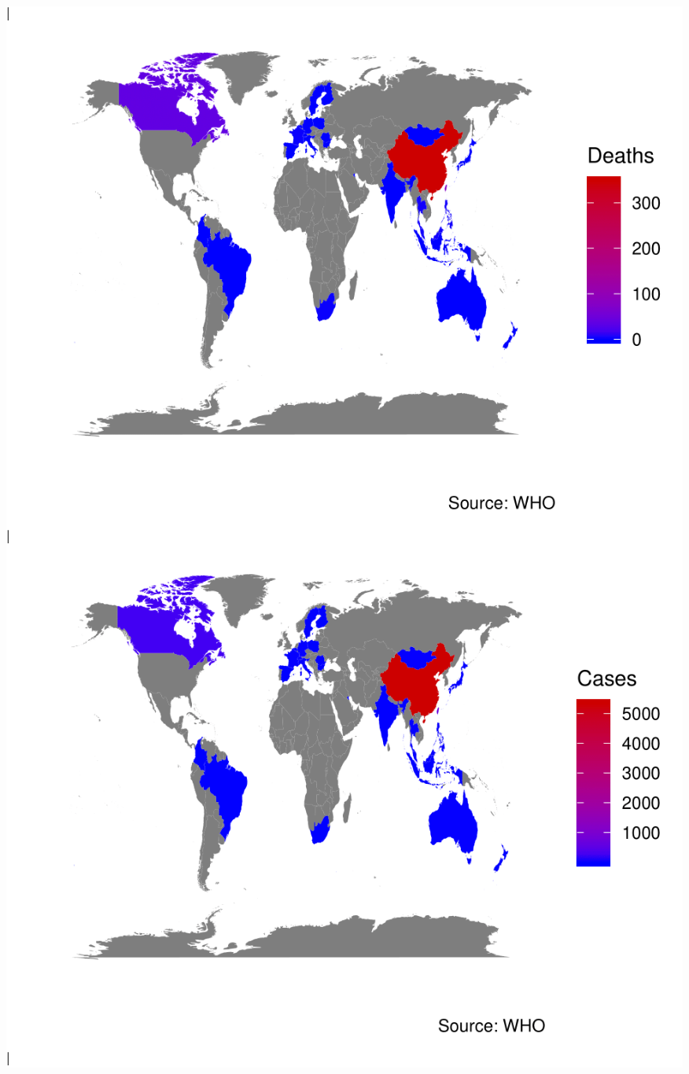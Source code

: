 |<img src="/Plots/SARS/Map_Deaths-1.png" width="100%" height="100%">|<img src="/Plots/SARS/Map_cases-1.png" width="100%" height="100%">|